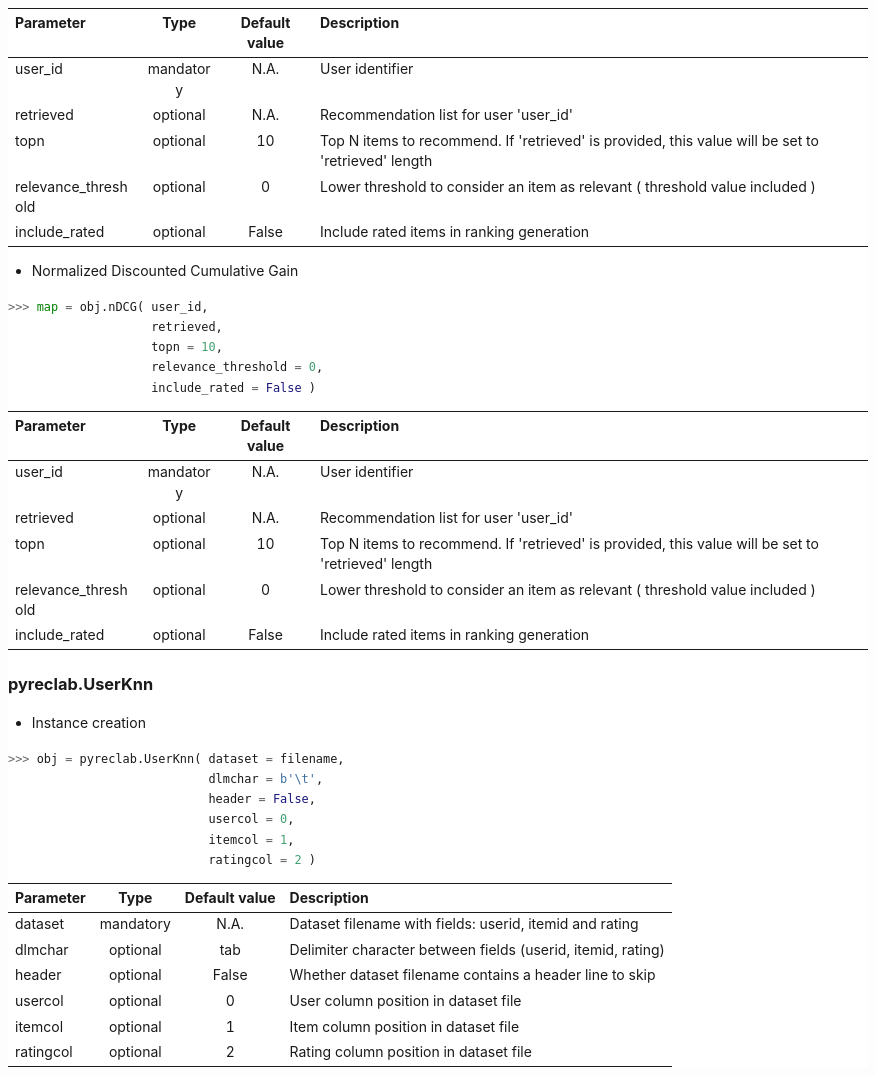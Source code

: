 | Parameter           | Type      | Default value | Description                                                 |
|:--------------------|:---------:|:-------------:|:------------------------------------------------------------|
| user_id             | mandatory | N.A.          | User identifier                                             |
| retrieved           | optional  | N.A.          | Recommendation list for user 'user_id'                      |
| topn                | optional  | 10            | Top N items to recommend. If 'retrieved' is provided, this value will be set to 'retrieved' length |
| relevance_threshold | optional  | 0             | Lower threshold to consider an item as relevant ( threshold value included ) |
| include_rated       | optional  | False         | Include rated items in ranking generation                   |


 * Normalized Discounted Cumulative Gain

```python
>>> map = obj.nDCG( user_id,
                    retrieved,
                    topn = 10,
                    relevance_threshold = 0,
                    include_rated = False )
```

| Parameter           | Type      | Default value | Description                                                 |
|:--------------------|:---------:|:-------------:|:------------------------------------------------------------|
| user_id             | mandatory | N.A.          | User identifier                                             |
| retrieved           | optional  | N.A.          | Recommendation list for user 'user_id'                      |
| topn                | optional  | 10            | Top N items to recommend. If 'retrieved' is provided, this value will be set to 'retrieved' length |
| relevance_threshold | optional  | 0             | Lower threshold to consider an item as relevant ( threshold value included ) |
| include_rated       | optional  | False         | Include rated items in ranking generation                   |


### <a name="userknn"> pyreclab.UserKnn </a>

 * Instance creation

```python
>>> obj = pyreclab.UserKnn( dataset = filename,
                            dlmchar = b'\t',
                            header = False,
                            usercol = 0,
                            itemcol = 1,
                            ratingcol = 2 )
```

| Parameter | Type      | Default value | Description                                                 |
|:----------|:---------:|:-------------:|:------------------------------------------------------------|
| dataset   | mandatory | N.A.          | Dataset filename with fields: userid, itemid and rating     |
| dlmchar   | optional  | tab           | Delimiter character between fields (userid, itemid, rating) |
| header    | optional  | False         | Whether dataset filename contains a header line to skip     |
| usercol   | optional  | 0             | User column position in dataset file                        |
| itemcol   | optional  | 1             | Item column position in dataset file                        |
| ratingcol | optional  | 2             | Rating column position in dataset file                      |
